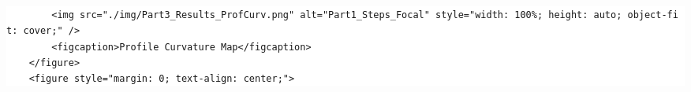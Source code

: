             <img src="./img/Part3_Results_ProfCurv.png" alt="Part1_Steps_Focal" style="width: 100%; height: auto; object-fit: cover;" />
            <figcaption>Profile Curvature Map</figcaption>
        </figure>
        <figure style="margin: 0; text-align: center;">